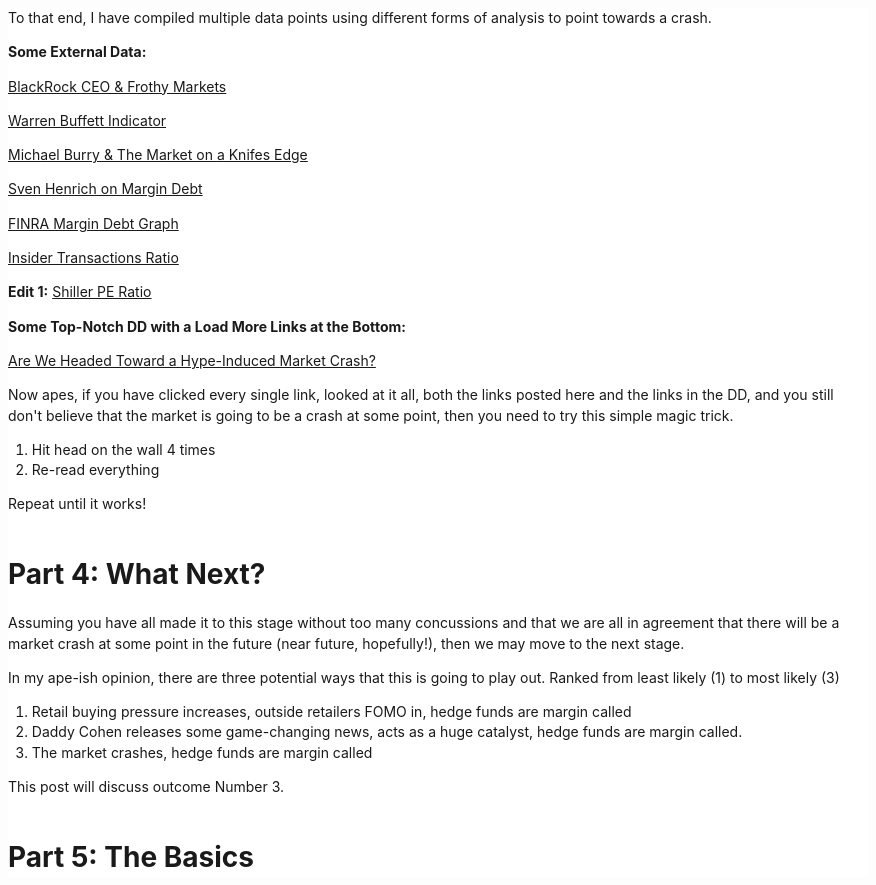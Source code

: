 To that end, I have compiled multiple data points using different forms of analysis to point towards a crash.

**Some External Data:**

[BlackRock CEO & Frothy Markets](https://www.cnbc.com/video/2021/04/19/market-feels-a-bit-frothy-says-blackrocks-rick-rieder.html)

[Warren Buffett Indicator](https://www.currentmarketvaluation.com/models/buffett-indicator.php)

[Michael Burry & The Market on a Knifes Edge](https://markets.businessinsider.com/news/stocks/big-short-michael-burry-warns-stock-market-huge-risk-crashing-2021-2-1030106969)

[Sven Henrich on Margin Debt](https://www.reddit.com/r/Superstonk/comments/muol3n/margin_debt_is_also_mooning_northmantrader_gives/?utm_source=share&utm_medium=web2x&context=3)

[FINRA Margin Debt Graph](https://www.reddit.com/r/Superstonk/comments/muvk7p/i_see_the_margin_debt_post_got_traction_so_ill/?utm_source=share&utm_medium=web2x&context=3)

[Insider Transactions Ratio](https://www.reddit.com/r/Superstonk/comments/musoiz/i_believe_were_officially_in_the_end_game_now/?utm_source=share&utm_medium=web2x&context=3)

**Edit 1:** [Shiller PE Ratio](https://www.multpl.com/shiller-pe)

**Some Top-Notch DD with a Load More Links at the Bottom:**

[Are We](https://www.reddit.com/r/Superstonk/comments/mtistc/are_we_headed_toward_a_hypeinduced_market_crash/?utm_source=share&utm_medium=web2x&context=3)[ Headed Toward a Hype-Induced Market Crash?](https://www.reddit.com/r/Superstonk/comments/mtistc/are_we_headed_toward_a_hypeinduced_market_crash/?utm_source=share&utm_medium=web2x&context=3)

Now apes, if you have clicked every single link, looked at it all, both the links posted here and the links in the DD, and you still don't believe that the market is going to be a crash at some point, then you need to try this simple magic trick.

1. Hit head on the wall 4 times
2. Re-read everything

Repeat until it works!

# Part 4: What Next?

Assuming you have all made it to this stage without too many concussions and that we are all in agreement that there will be a market crash at some point in the future (near future, hopefully!), then we may move to the next stage.

In my ape-ish opinion, there are three potential ways that this is going to play out. Ranked from least likely (1) to most likely (3)

1. Retail buying pressure increases, outside retailers FOMO in, hedge funds are margin called
2. Daddy Cohen releases some game-changing news, acts as a huge catalyst, hedge funds are margin called.
3. The market crashes, hedge funds are margin called

This post will discuss outcome Number 3.

# Part 5: The Basics
